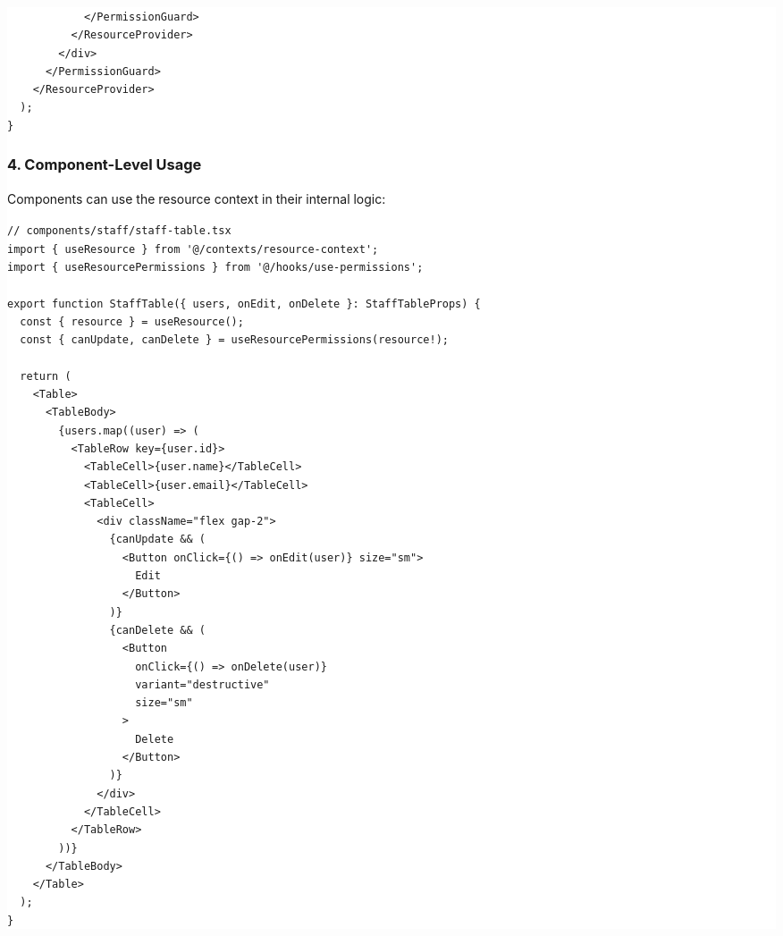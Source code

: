 ```tsx
            </PermissionGuard>
          </ResourceProvider>
        </div>
      </PermissionGuard>
    </ResourceProvider>
  );
}
```

### 4. Component-Level Usage

Components can use the resource context in their internal logic:

```tsx
// components/staff/staff-table.tsx
import { useResource } from '@/contexts/resource-context';
import { useResourcePermissions } from '@/hooks/use-permissions';

export function StaffTable({ users, onEdit, onDelete }: StaffTableProps) {
  const { resource } = useResource();
  const { canUpdate, canDelete } = useResourcePermissions(resource!);

  return (
    <Table>
      <TableBody>
        {users.map((user) => (
          <TableRow key={user.id}>
            <TableCell>{user.name}</TableCell>
            <TableCell>{user.email}</TableCell>
            <TableCell>
              <div className="flex gap-2">
                {canUpdate && (
                  <Button onClick={() => onEdit(user)} size="sm">
                    Edit
                  </Button>
                )}
                {canDelete && (
                  <Button 
                    onClick={() => onDelete(user)} 
                    variant="destructive" 
                    size="sm"
                  >
                    Delete
                  </Button>
                )}
              </div>
            </TableCell>
          </TableRow>
        ))}
      </TableBody>
    </Table>
  );
}
```
